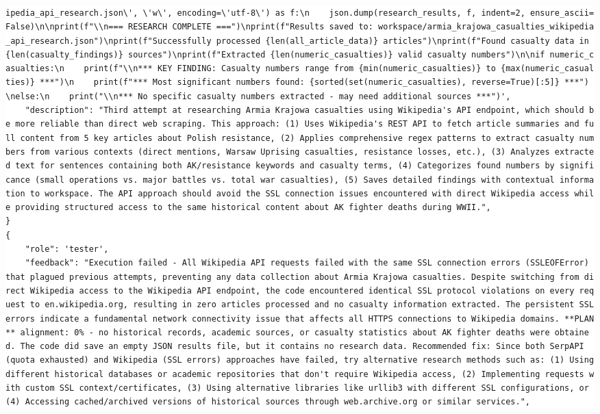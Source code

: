 ```
ipedia_api_research.json\', \'w\', encoding=\'utf-8\') as f:\n    json.dump(research_results, f, indent=2, ensure_ascii=False)\n\nprint(f"\\n=== RESEARCH COMPLETE ===")\nprint(f"Results saved to: workspace/armia_krajowa_casualties_wikipedia_api_research.json")\nprint(f"Successfully processed {len(all_article_data)} articles")\nprint(f"Found casualty data in {len(casualty_findings)} sources")\nprint(f"Extracted {len(numeric_casualties)} valid casualty numbers")\n\nif numeric_casualties:\n    print(f"\\n*** KEY FINDING: Casualty numbers range from {min(numeric_casualties)} to {max(numeric_casualties)} ***")\n    print(f"*** Most significant numbers found: {sorted(set(numeric_casualties), reverse=True)[:5]} ***")\nelse:\n    print("\\n*** No specific casualty numbers extracted - may need additional sources ***")',
    "description": "Third attempt at researching Armia Krajowa casualties using Wikipedia's API endpoint, which should be more reliable than direct web scraping. This approach: (1) Uses Wikipedia's REST API to fetch article summaries and full content from 5 key articles about Polish resistance, (2) Applies comprehensive regex patterns to extract casualty numbers from various contexts (direct mentions, Warsaw Uprising casualties, resistance losses, etc.), (3) Analyzes extracted text for sentences containing both AK/resistance keywords and casualty terms, (4) Categorizes found numbers by significance (small operations vs. major battles vs. total war casualties), (5) Saves detailed findings with contextual information to workspace. The API approach should avoid the SSL connection issues encountered with direct Wikipedia access while providing structured access to the same historical content about AK fighter deaths during WWII.",
}
{
    "role": 'tester',
    "feedback": "Execution failed - All Wikipedia API requests failed with the same SSL connection errors (SSLEOFError) that plagued previous attempts, preventing any data collection about Armia Krajowa casualties. Despite switching from direct Wikipedia access to the Wikipedia API endpoint, the code encountered identical SSL protocol violations on every request to en.wikipedia.org, resulting in zero articles processed and no casualty information extracted. The persistent SSL errors indicate a fundamental network connectivity issue that affects all HTTPS connections to Wikipedia domains. **PLAN** alignment: 0% - no historical records, academic sources, or casualty statistics about AK fighter deaths were obtained. The code did save an empty JSON results file, but it contains no research data. Recommended fix: Since both SerpAPI (quota exhausted) and Wikipedia (SSL errors) approaches have failed, try alternative research methods such as: (1) Using different historical databases or academic repositories that don't require Wikipedia access, (2) Implementing requests with custom SSL context/certificates, (3) Using alternative libraries like urllib3 with different SSL configurations, or (4) Accessing cached/archived versions of historical sources through web.archive.org or similar services.",
```